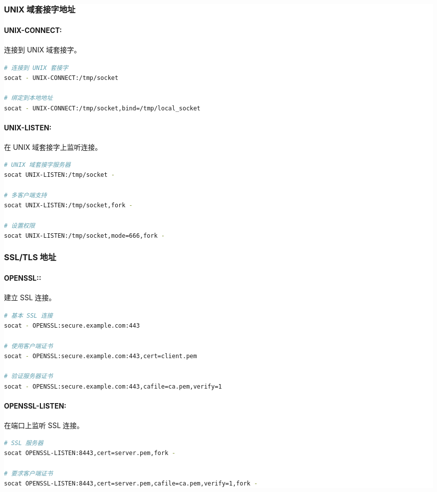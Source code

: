 ### UNIX 域套接字地址

#### UNIX-CONNECT:<filename>
连接到 UNIX 域套接字。

```bash
# 连接到 UNIX 套接字
socat - UNIX-CONNECT:/tmp/socket

# 绑定到本地地址
socat - UNIX-CONNECT:/tmp/socket,bind=/tmp/local_socket
```

#### UNIX-LISTEN:<filename>
在 UNIX 域套接字上监听连接。

```bash
# UNIX 域套接字服务器
socat UNIX-LISTEN:/tmp/socket -

# 多客户端支持
socat UNIX-LISTEN:/tmp/socket,fork -

# 设置权限
socat UNIX-LISTEN:/tmp/socket,mode=666,fork -
```

### SSL/TLS 地址

#### OPENSSL:<host>:<port>
建立 SSL 连接。

```bash
# 基本 SSL 连接
socat - OPENSSL:secure.example.com:443

# 使用客户端证书
socat - OPENSSL:secure.example.com:443,cert=client.pem

# 验证服务器证书
socat - OPENSSL:secure.example.com:443,cafile=ca.pem,verify=1
```

#### OPENSSL-LISTEN:<port>
在端口上监听 SSL 连接。

```bash
# SSL 服务器
socat OPENSSL-LISTEN:8443,cert=server.pem,fork -

# 要求客户端证书
socat OPENSSL-LISTEN:8443,cert=server.pem,cafile=ca.pem,verify=1,fork -
```

